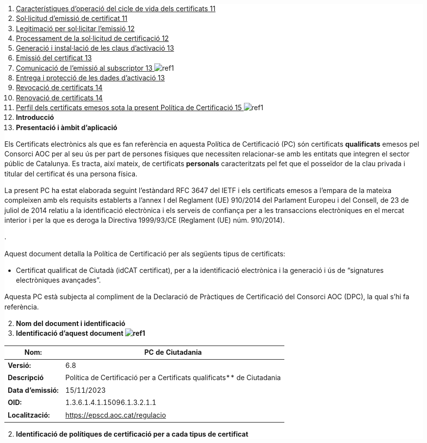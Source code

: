 1. [Característiques d’operació del cicle de vida dels certificats  11 ](#_page10_x74.00_y453.92)
1. [Sol·licitud d’emissió de certificat  11 ](#_page10_x74.00_y520.92)
1. [Legitimació per sol·licitar l’emissió  12 ](#_page11_x74.00_y307.92)
1. [Processament de la sol·licitud de certificació  12 ](#_page11_x74.00_y411.92)
1. [Generació i instal·lació de les claus d’activació  13 ](#_page12_x74.00_y146.92)
1. [Emissió del certificat  13 ](#_page12_x74.00_y324.92)
1. [Comunicació de l’emissió al subscriptor  13 ](#_page12_x74.00_y452.92)![ref1]
7. [Entrega i protecció de les dades d’activació  13 ](#_page12_x74.00_y628.92)
7. [Revocació de certificats  14 ](#_page13_x74.00_y270.92)
7. [Renovació de certificats  14 ](#_page13_x74.00_y348.92)
5. [Perfil dels certificats emesos sota la present Política de Certificació  15 ](#_page14_x74.00_y70.92)![ref1]
1. **Introducció<a name="_page4_x74.00_y70.92"></a>** 
1. **Presentació<a name="_page4_x74.00_y123.92"></a> i àmbit d’aplicació** 

Els Certificats electrònics als que es fan referència en aquesta Política de Certificació (PC) són certificats **qualificats** emesos pel Consorci AOC per al seu ús per part de persones físiques que necessiten relacionar-se amb les entitats que integren el sector públic de Catalunya.  Es  tracta,  així  mateix,  de  certificats  **personals**  caracteritzats  pel  fet  que  el posseïdor de la clau privada i titular del certificat és una persona física. 

La present PC ha estat elaborada seguint l’estàndard RFC 3647 del IETF i els certificats emesos a l’empara de la mateixa compleixen amb els requisits establerts a l’annex I del Reglament (UE) 910/2014 del Parlament Europeu i del Consell, de 23 de juliol de 2014 relatiu a la identificació electrònica i els serveis de confiança per a les transaccions electròniques en el mercat interior i per la que es deroga la Directiva 1999/93/CE (Reglament (UE) núm. 910/2014). 

. 

Aquest document detalla la Política de Certificació per als següents tipus de certificats: 

- Certificat qualificat de Ciutadà (idCAT certificat), per a la identificació electrònica i la generació i ús de “signatures electròniques avançades”. 

Aquesta PC està subjecta al compliment de la Declaració de Pràctiques de Certificació del Consorci AOC (DPC), la qual s’hi fa referència. 

2. **Nom<a name="_page4_x74.00_y475.92"></a> del document i identificació** 
1. **Identificació<a name="_page4_x74.00_y496.92"></a> d’aquest document ![ref1]**



|**Nom:** |PC de Ciutadania |
| - | - |
|**Versió:** |6\.8 |
|**Descripció**  |Política de Certificació per a Certificats qualificats** de Ciutadania |
|**Data d’emissió:** |15/11/2023 |
|**OID:** |1\.3.6.1.4.1.15096.1.3.2.1.1 |
|**Localització:** |[https://epscd.aoc.cat/regulacio ](https://epscd.aoc.cat/regulacio)|

2. **Identificació<a name="_page5_x74.00_y70.92"></a> de polítiques de certificació per a cada tipus de certificat** 


[ref1]: Aspose.Words.88985d1e-2b30-451c-a4f7-7b8edcbbde58.002.png